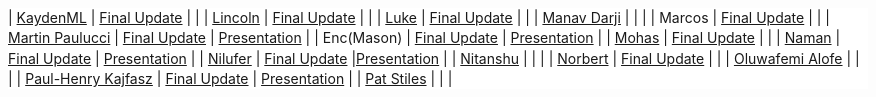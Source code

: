 | [KaydenML](https://github.com/KaydenML)                        | [Final Update](https://hackmd.io/@v8QYUEqNQI-q90vwuMaJaw/HJV0WR5mp)                                                     |                                                                                                                                                                                        |
| [Lincoln](https://github.com/murrlincoln)                      | [Final Update](https://lincolnm.notion.site/Final-Update-SSF-Research-Expansion-259e908dd4504f248ef4d51aeca83bdc?pvs=4) |                                                                                                                                                                                        |
| [Luke](github.com/ltfschoen)                                   | [Final Update](https://hackmd.io/xt3aYxTlQPq4LOuBCUs2PA?view#Final-Development-Update)                                  |                                                                                                                                                                                        |
| [Manav Darji](https://github.com/manav2401)                    |                                                                                                                         |                                                                                                                                                                                        |
| Marcos                                                         | [Final Update](https://hackmd.io/@mdvillagra/rkW498aGa)                                                                 |                                                                                                                                                                                        |
| [Martin Paulucci](https://github.com/mpaulucci)                | [Final Update](https://hackmd.io/@mpaulucci/rkpuZFAXa)                                                                  | [Presentation](https://docs.google.com/presentation/d/1vAxF9ffePfmW_kjqUdlWMLkiUp2ERuGTrVlvNvceVqQ/edit?usp=sharing)                                                                   |
| Enc(Mason)                                                     | [Final Update](https://hackmd.io/@mason2mind/SklDA8P7T)                                                                 | [Presentation](https://docs.google.com/presentation/d/1McCk7g2ths0BtQ6CRkOPJhWAZwc3E3Fl/edit?usp=sharing&ouid=105125959482756906323&rtpof=true&sd=true)                                |
| [Mohas](https://github.com/mohasdev)                           | [Final Update](https://hackmd.io/@Mohas/BJx6YeAma)                                                                      |                                                                                                                                                                                        |
| [Naman](https://github.com/namn-grg)                           | [Final Update](https://hackmd.io/@namngrg/epf-final)                                                                                                                         | [Presentation](https://docs.google.com/presentation/d/1T3SP1x7dgwrKPhAhOi02BXNhyLls5BDOS1zJHaLa0js/edit?usp=sharing)                                                                                                                                                                                       |
| [Nilufer](https://github.com/niluferokay)                      | [Final Update](https://hackmd.io/@nilu/optimal-prover-network)                                                                                                                        |[Presentation](https://docs.google.com/presentation/d/1TRvci27EpGr9QduJr-aPSN5SzQoOO1EC/edit?usp=sharing&ouid=100030655387880205054&rtpof=true&sd=true)                                                                                                                                                                                        |
| [Nitanshu](https://github.com/nlok5923)                        |                                                                                                                         |                                                                                                                                                                                        |
| [Norbert](https://github.com/vadasnorbert)                     | [Final Update](https://hackmd.io/@norbertvadas/B1hjz8k4a)                                                               |                                                                                                                                                                                        |
| [Oluwafemi Alofe](https://github.com/alofeoluwafemi)           |                                                                                                                         |                                                                                                                                                                                        |
| [Paul-Henry Kajfasz](https://github.com/phklive)               | [Final Update](https://hackmd.io/@phklive/Sy4INWUBT)                                                                                                                        | [Presentation](./notes/presentation_lambda_elixir_consensus_client.pdf)                                                            |
| [Pat Stiles](https://github.com/PatStiles)                     |                                                                                                                         |                                                                                                                                                                                        |